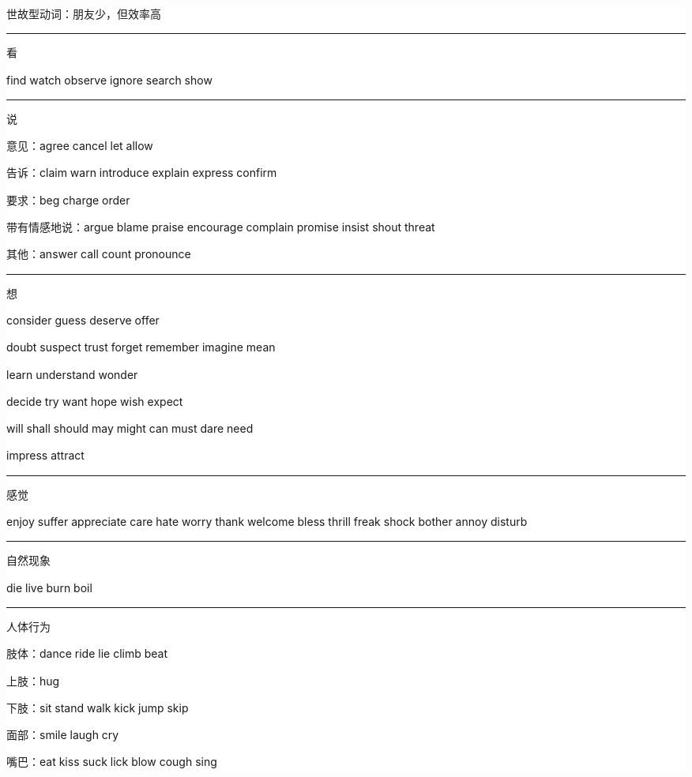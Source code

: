 世故型动词：朋友少，但效率高

---

看

find watch observe ignore search show

---

说

意见：agree cancel let allow

告诉：claim warn introduce explain express confirm

要求：beg charge order

带有情感地说：argue blame praise encourage complain promise insist shout threat

其他：answer call count pronounce

---

想

consider guess deserve offer

doubt suspect trust forget remember imagine mean

learn understand wonder

decide try want hope wish expect

will shall should may might can must dare need

impress attract

---

感觉

enjoy suffer appreciate care hate worry thank welcome bless thrill freak shock bother annoy disturb

---

自然现象

die live burn boil

---

人体行为

肢体：dance ride lie climb beat

上肢：hug

下肢：sit stand walk kick jump skip

面部：smile laugh cry

嘴巴：eat kiss suck lick blow cough sing
